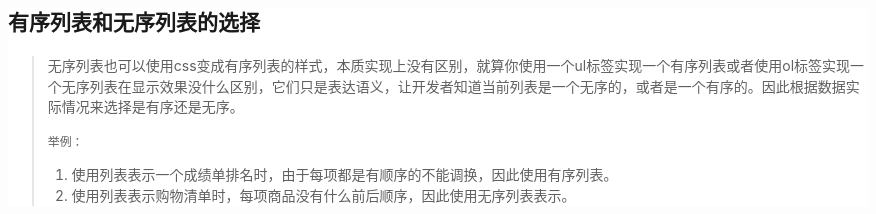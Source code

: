 ## 有序列表和无序列表的选择

> ​		无序列表也可以使用css变成有序列表的样式，本质实现上没有区别，就算你使用一个ul标签实现一个有序列表或者使用ol标签实现一个无序列表在显示效果没什么区别，它们只是表达语义，让开发者知道当前列表是一个无序的，或者是一个有序的。因此根据数据实际情况来选择是有序还是无序。
>
> `举例：`
>
> 1. 使用列表表示一个成绩单排名时，由于每项都是有顺序的不能调换，因此使用有序列表。
> 2. 使用列表表示购物清单时，每项商品没有什么前后顺序，因此使用无序列表表示。
